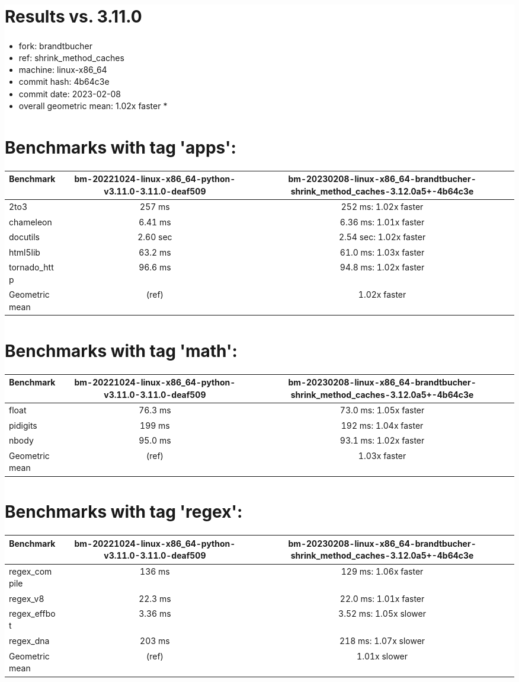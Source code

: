 
# Results vs. 3.11.0

- fork: brandtbucher
- ref: shrink_method_caches
- machine: linux-x86_64
- commit hash: 4b64c3e
- commit date: 2023-02-08
- overall geometric mean: 1.02x faster \*

Benchmarks with tag 'apps':
===========================

| Benchmark      | bm-20221024-linux-x86_64-python-v3.11.0-3.11.0-deaf509 | bm-20230208-linux-x86_64-brandtbucher-shrink_method_caches-3.12.0a5+-4b64c3e |
|----------------|:------------------------------------------------------:|:----------------------------------------------------------------------------:|
| 2to3           | 257 ms                                                 | 252 ms: 1.02x faster                                                         |
| chameleon      | 6.41 ms                                                | 6.36 ms: 1.01x faster                                                        |
| docutils       | 2.60 sec                                               | 2.54 sec: 1.02x faster                                                       |
| html5lib       | 63.2 ms                                                | 61.0 ms: 1.03x faster                                                        |
| tornado_http   | 96.6 ms                                                | 94.8 ms: 1.02x faster                                                        |
| Geometric mean | (ref)                                                  | 1.02x faster                                                                 |

Benchmarks with tag 'math':
===========================

| Benchmark      | bm-20221024-linux-x86_64-python-v3.11.0-3.11.0-deaf509 | bm-20230208-linux-x86_64-brandtbucher-shrink_method_caches-3.12.0a5+-4b64c3e |
|----------------|:------------------------------------------------------:|:----------------------------------------------------------------------------:|
| float          | 76.3 ms                                                | 73.0 ms: 1.05x faster                                                        |
| pidigits       | 199 ms                                                 | 192 ms: 1.04x faster                                                         |
| nbody          | 95.0 ms                                                | 93.1 ms: 1.02x faster                                                        |
| Geometric mean | (ref)                                                  | 1.03x faster                                                                 |

Benchmarks with tag 'regex':
============================

| Benchmark      | bm-20221024-linux-x86_64-python-v3.11.0-3.11.0-deaf509 | bm-20230208-linux-x86_64-brandtbucher-shrink_method_caches-3.12.0a5+-4b64c3e |
|----------------|:------------------------------------------------------:|:----------------------------------------------------------------------------:|
| regex_compile  | 136 ms                                                 | 129 ms: 1.06x faster                                                         |
| regex_v8       | 22.3 ms                                                | 22.0 ms: 1.01x faster                                                        |
| regex_effbot   | 3.36 ms                                                | 3.52 ms: 1.05x slower                                                        |
| regex_dna      | 203 ms                                                 | 218 ms: 1.07x slower                                                         |
| Geometric mean | (ref)                                                  | 1.01x slower                                                                 |

